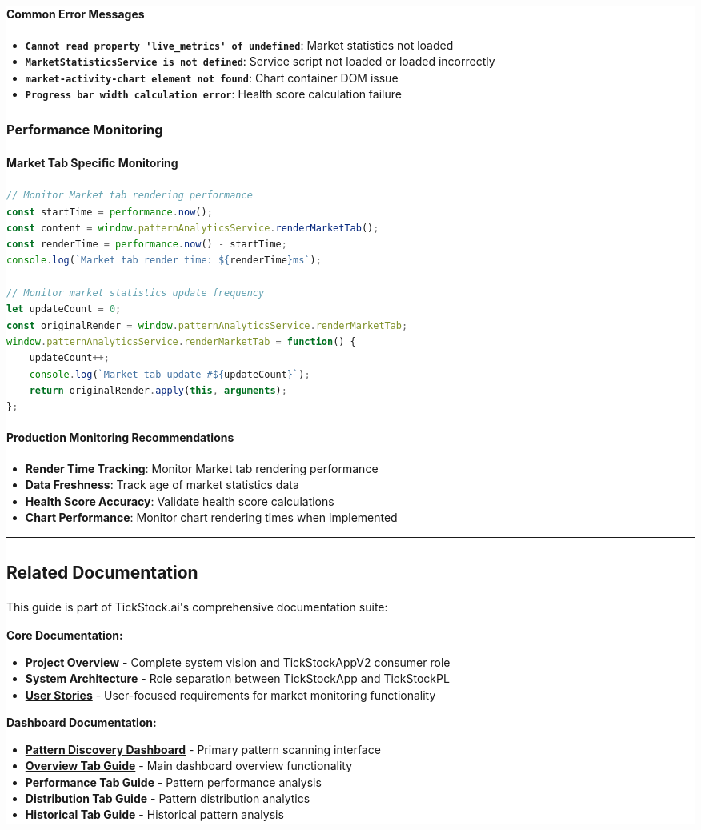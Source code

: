 #### Common Error Messages
- **`Cannot read property 'live_metrics' of undefined`**: Market statistics not loaded
- **`MarketStatisticsService is not defined`**: Service script not loaded or loaded incorrectly
- **`market-activity-chart element not found`**: Chart container DOM issue
- **`Progress bar width calculation error`**: Health score calculation failure

### Performance Monitoring

#### Market Tab Specific Monitoring
```javascript
// Monitor Market tab rendering performance
const startTime = performance.now();
const content = window.patternAnalyticsService.renderMarketTab();
const renderTime = performance.now() - startTime;
console.log(`Market tab render time: ${renderTime}ms`);

// Monitor market statistics update frequency
let updateCount = 0;
const originalRender = window.patternAnalyticsService.renderMarketTab;
window.patternAnalyticsService.renderMarketTab = function() {
    updateCount++;
    console.log(`Market tab update #${updateCount}`);
    return originalRender.apply(this, arguments);
};
```

#### Production Monitoring Recommendations
- **Render Time Tracking**: Monitor Market tab rendering performance
- **Data Freshness**: Track age of market statistics data
- **Health Score Accuracy**: Validate health score calculations
- **Chart Performance**: Monitor chart rendering times when implemented

---

## Related Documentation

This guide is part of TickStock.ai's comprehensive documentation suite:

**Core Documentation:**
- **[Project Overview](../planning/project-overview.md)** - Complete system vision and TickStockAppV2 consumer role
- **[System Architecture](../architecture/system-architecture.md)** - Role separation between TickStockApp and TickStockPL  
- **[User Stories](../planning/user_stories.md)** - User-focused requirements for market monitoring functionality

**Dashboard Documentation:**
- **[Pattern Discovery Dashboard](web_pattern_discovery_dashboard.md)** - Primary pattern scanning interface
- **[Overview Tab Guide](web_overview_tab.md)** - Main dashboard overview functionality
- **[Performance Tab Guide](web_performance_tab.md)** - Pattern performance analysis
- **[Distribution Tab Guide](web_distribution_tab.md)** - Pattern distribution analytics
- **[Historical Tab Guide](web_historical_tab.md)** - Historical pattern analysis
